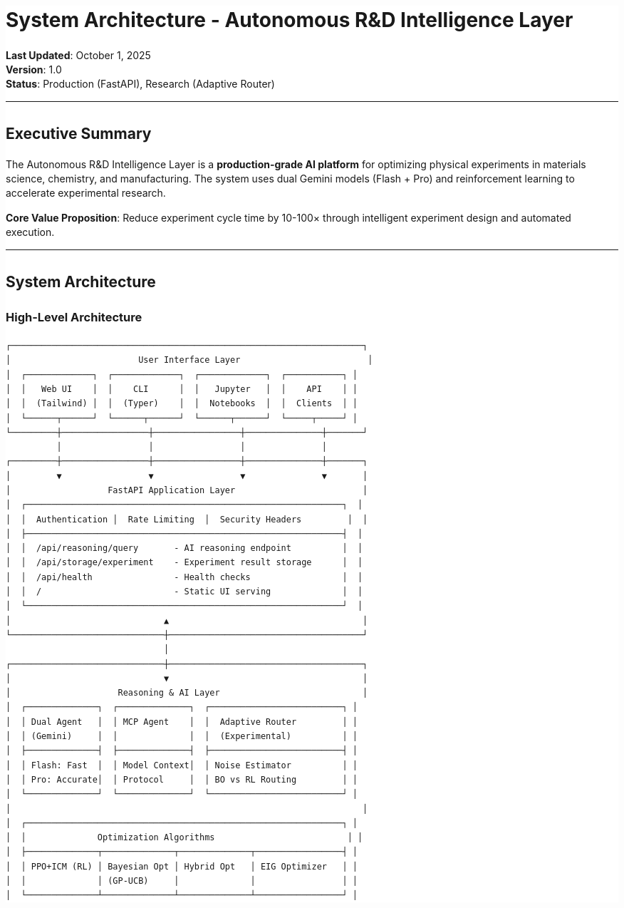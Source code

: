 # System Architecture - Autonomous R&D Intelligence Layer

**Last Updated**: October 1, 2025  
**Version**: 1.0  
**Status**: Production (FastAPI), Research (Adaptive Router)

---

## Executive Summary

The Autonomous R&D Intelligence Layer is a **production-grade AI platform** for optimizing physical experiments in materials science, chemistry, and manufacturing. The system uses dual Gemini models (Flash + Pro) and reinforcement learning to accelerate experimental research.

**Core Value Proposition**: Reduce experiment cycle time by 10-100× through intelligent experiment design and automated execution.

---

## System Architecture

### High-Level Architecture

```
┌─────────────────────────────────────────────────────────────────────┐
│                         User Interface Layer                         │
│  ┌─────────────┐  ┌─────────────┐  ┌─────────────┐  ┌───────────┐ │
│  │   Web UI    │  │    CLI      │  │   Jupyter   │  │    API    │ │
│  │  (Tailwind) │  │  (Typer)    │  │  Notebooks  │  │  Clients  │ │
│  └──────┬──────┘  └──────┬──────┘  └──────┬──────┘  └─────┬─────┘ │
└─────────┼─────────────────┼─────────────────┼───────────────┼───────┘
          │                 │                 │               │
┌─────────┼─────────────────┼─────────────────┼───────────────┼───────┐
│         ▼                 ▼                 ▼               ▼       │
│                   FastAPI Application Layer                         │
│  ┌──────────────────────────────────────────────────────────────┐  │
│  │  Authentication │  Rate Limiting  │  Security Headers         │  │
│  ├──────────────────────────────────────────────────────────────┤  │
│  │  /api/reasoning/query       - AI reasoning endpoint          │  │
│  │  /api/storage/experiment    - Experiment result storage      │  │
│  │  /api/health                - Health checks                  │  │
│  │  /                          - Static UI serving              │  │
│  └──────────────────────────────────────────────────────────────┘  │
│                              ▲                                      │
└──────────────────────────────┼──────────────────────────────────────┘
                               │
┌──────────────────────────────┼──────────────────────────────────────┐
│                              ▼                                      │
│                     Reasoning & AI Layer                            │
│  ┌──────────────┐  ┌──────────────┐  ┌──────────────────────────┐ │
│  │ Dual Agent   │  │ MCP Agent    │  │  Adaptive Router         │ │
│  │ (Gemini)     │  │              │  │  (Experimental)          │ │
│  ├──────────────┤  ├──────────────┤  ├──────────────────────────┤ │
│  │ Flash: Fast  │  │ Model Context│  │ Noise Estimator          │ │
│  │ Pro: Accurate│  │ Protocol     │  │ BO vs RL Routing         │ │
│  └──────────────┘  └──────────────┘  └──────────────────────────┘ │
│                                                                     │
│  ┌──────────────────────────────────────────────────────────────┐ │
│  │              Optimization Algorithms                          │ │
│  ├──────────────┬──────────────┬──────────────┬─────────────────┤ │
│  │ PPO+ICM (RL) │ Bayesian Opt │ Hybrid Opt   │ EIG Optimizer   │ │
│  │              │ (GP-UCB)     │              │                 │ │
│  └──────────────┴──────────────┴──────────────┴─────────────────┘ │
```